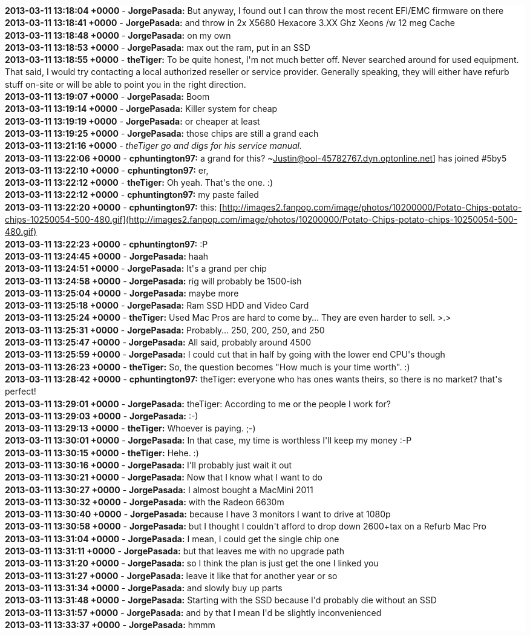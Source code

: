 **2013-03-11 13:18:04 +0000** - **JorgePasada:** But anyway, I found out I can throw the most recent EFI/EMC firmware on there  
**2013-03-11 13:18:41 +0000** - **JorgePasada:** and throw in 2x X5680 Hexacore 3.XX Ghz Xeons /w 12 meg Cache  
**2013-03-11 13:18:48 +0000** - **JorgePasada:** on my own  
**2013-03-11 13:18:53 +0000** - **JorgePasada:** max out the ram, put in an SSD  
**2013-03-11 13:18:55 +0000** - **theTiger:** To be quite honest, I&apos;m not much better off. Never searched around for used equipment. That said, I would try contacting a local authorized reseller or service provider. Generally speaking, they will either have refurb stuff on-site or will be able to point you in the right direction.  
**2013-03-11 13:19:07 +0000** - **JorgePasada:** Boom  
**2013-03-11 13:19:14 +0000** - **JorgePasada:** Killer system for cheap  
**2013-03-11 13:19:19 +0000** - **JorgePasada:** or cheaper at least  
**2013-03-11 13:19:25 +0000** - **JorgePasada:** those chips are still a grand each  
**2013-03-11 13:21:16 +0000** - *theTiger go and digs for his service manual.*  
**2013-03-11 13:22:06 +0000** - **cphuntington97:** a grand for this? ~Justin@ool-45782767.dyn.optonline.net] has joined #5by5  
**2013-03-11 13:22:10 +0000** - **cphuntington97:** er,  
**2013-03-11 13:22:12 +0000** - **theTiger:** Oh yeah. That&apos;s the one. :)  
**2013-03-11 13:22:12 +0000** - **cphuntington97:** my paste failed  
**2013-03-11 13:22:20 +0000** - **cphuntington97:** this: [http://images2.fanpop.com/image/photos/10200000/Potato-Chips-potato-chips-10250054-500-480.gif](http://images2.fanpop.com/image/photos/10200000/Potato-Chips-potato-chips-10250054-500-480.gif)  
**2013-03-11 13:22:23 +0000** - **cphuntington97:** :P  
**2013-03-11 13:24:45 +0000** - **JorgePasada:** haah  
**2013-03-11 13:24:51 +0000** - **JorgePasada:** It&apos;s a grand per chip  
**2013-03-11 13:24:58 +0000** - **JorgePasada:** rig will probably be 1500-ish  
**2013-03-11 13:25:04 +0000** - **JorgePasada:** maybe more  
**2013-03-11 13:25:18 +0000** - **JorgePasada:** Ram SSD HDD and Video Card  
**2013-03-11 13:25:24 +0000** - **theTiger:** Used Mac Pros are hard to come by&hellip; They are even harder to sell. &gt;.&gt;  
**2013-03-11 13:25:31 +0000** - **JorgePasada:** Probably&hellip; 250, 200, 250, and 250  
**2013-03-11 13:25:47 +0000** - **JorgePasada:** All said, probably around 4500  
**2013-03-11 13:25:59 +0000** - **JorgePasada:** I could cut that in half by going with the lower end CPU&apos;s though  
**2013-03-11 13:26:23 +0000** - **theTiger:** So, the question becomes "How much is your time worth". :)  
**2013-03-11 13:28:42 +0000** - **cphuntington97:** theTiger: everyone who has ones wants theirs, so there is no market? that&apos;s perfect!  
**2013-03-11 13:29:01 +0000** - **JorgePasada:** theTiger: According to me or the people I work for?  
**2013-03-11 13:29:03 +0000** - **JorgePasada:** :-)  
**2013-03-11 13:29:13 +0000** - **theTiger:** Whoever is paying. ;-)  
**2013-03-11 13:30:01 +0000** - **JorgePasada:** In that case, my time is worthless I&apos;ll keep my money :-P  
**2013-03-11 13:30:15 +0000** - **theTiger:** Hehe. :)  
**2013-03-11 13:30:16 +0000** - **JorgePasada:** I&apos;ll probably just wait it out  
**2013-03-11 13:30:21 +0000** - **JorgePasada:** Now that I know what I want to do  
**2013-03-11 13:30:27 +0000** - **JorgePasada:** I almost bought a MacMini 2011  
**2013-03-11 13:30:32 +0000** - **JorgePasada:** with the Radeon 6630m  
**2013-03-11 13:30:40 +0000** - **JorgePasada:** because I have 3 monitors I want to drive at 1080p  
**2013-03-11 13:30:58 +0000** - **JorgePasada:** but I thought I couldn&apos;t afford to drop down 2600+tax on a Refurb Mac Pro  
**2013-03-11 13:31:04 +0000** - **JorgePasada:** I mean, I could get the single chip one  
**2013-03-11 13:31:11 +0000** - **JorgePasada:** but that leaves me with no upgrade path  
**2013-03-11 13:31:20 +0000** - **JorgePasada:** so I think the plan is just get the one I linked you  
**2013-03-11 13:31:27 +0000** - **JorgePasada:** leave it like that for another year or so  
**2013-03-11 13:31:34 +0000** - **JorgePasada:** and slowly buy up parts  
**2013-03-11 13:31:48 +0000** - **JorgePasada:** Starting with the SSD because I&apos;d probably die without an SSD  
**2013-03-11 13:31:57 +0000** - **JorgePasada:** and by that I mean I&apos;d be slightly inconvenienced  
**2013-03-11 13:33:37 +0000** - **JorgePasada:** hmmm  